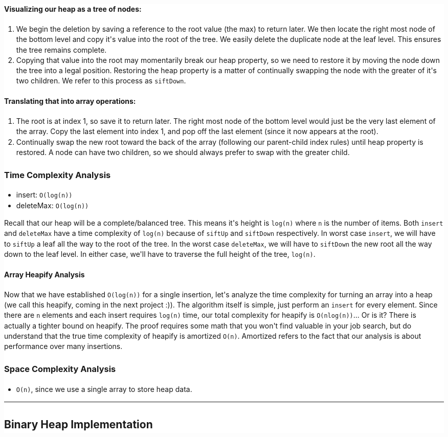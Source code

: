 #### Visualizing our heap as a tree of nodes:
1. We begin the deletion by saving a reference to the root value (the max) to
   return later. We then locate the right most node of the bottom level and copy
   it's value into the root of the tree. We easily delete the duplicate node at
   the leaf level. This ensures the tree remains complete.
2. Copying that value into the root may momentarily break our heap property, so
   we need to restore it by moving the node down the tree into a legal position.
   Restoring the heap property is a matter of continually swapping the node with
   the greater of it's two children. We refer to this process as `siftDown`.

#### Translating that into array operations:
1. The root is at index 1, so save it to return later. The right most node of
   the bottom level would just be the very last element of the array. Copy the
   last element into index 1, and pop off the last element (since it now appears
   at the root).
2. Continually swap the new root toward the back of the array (following our
   parent-child index rules) until heap property is restored. A node can have
   two children, so we should always prefer to swap with the greater child.


### Time Complexity Analysis

+ insert: `O(log(n))`
+ deleteMax: `O(log(n))`

Recall that our heap will be a complete/balanced tree. This means it's height is
`log(n)` where `n` is the number of items. Both `insert` and `deleteMax` have a
time complexity of `log(n)` because of `siftUp` and `siftDown` respectively. In
worst case `insert`, we will have to `siftUp` a leaf all the way to the root of
the tree. In the worst case `deleteMax`, we will have to `siftDown` the new root
all the way down to the leaf level. In either case, we'll have to traverse the
full height of the tree, `log(n)`.

#### Array Heapify Analysis

Now that we have established `O(log(n))` for a single insertion, let's analyze
the time complexity for turning an array into a heap (we call this heapify,
coming in the next project :)). The algorithm itself is simple, just perform an
`insert` for every element. Since there are `n` elements and each insert
requires `log(n)` time, our total complexity for heapify is `O(nlog(n))`... Or
is it? There is actually a tighter bound on heapify. The proof requires some
math that you won't find valuable in your job search, but do understand that the
true time complexity of heapify is amortized `O(n)`. Amortized refers to the
fact that our analysis is about performance over many insertions.

### Space Complexity Analysis

+ `O(n)`, since we use a single array to store heap data.

________________________________________________________________________________
## Binary Heap Implementation
